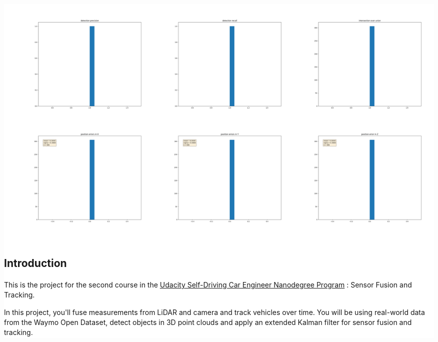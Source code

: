 ![IMAGES/results_darknet.png](IMAGES/results_labels.png)

## Introduction

This is the project for the second course in the  [Udacity Self-Driving Car Engineer Nanodegree Program](https://www.udacity.com/course/c-plus-plus-nanodegree--nd213) : Sensor Fusion and Tracking. 

In this project, you'll fuse measurements from LiDAR and camera and track vehicles over time. You will be using real-world data from the Waymo Open Dataset, detect objects in 3D point clouds and apply an extended Kalman filter for sensor fusion and tracking.
